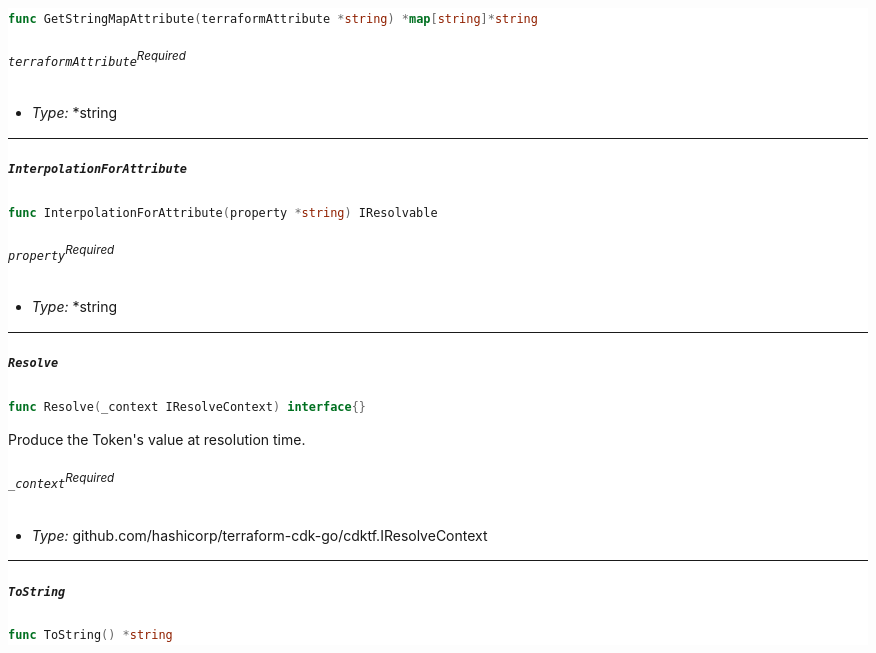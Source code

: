 ```go
func GetStringMapAttribute(terraformAttribute *string) *map[string]*string
```

###### `terraformAttribute`<sup>Required</sup> <a name="terraformAttribute" id="@cdktf/provider-newrelic.alertMutingRule.AlertMutingRuleConditionConditionsOutputReference.getStringMapAttribute.parameter.terraformAttribute"></a>

- *Type:* *string

---

##### `InterpolationForAttribute` <a name="InterpolationForAttribute" id="@cdktf/provider-newrelic.alertMutingRule.AlertMutingRuleConditionConditionsOutputReference.interpolationForAttribute"></a>

```go
func InterpolationForAttribute(property *string) IResolvable
```

###### `property`<sup>Required</sup> <a name="property" id="@cdktf/provider-newrelic.alertMutingRule.AlertMutingRuleConditionConditionsOutputReference.interpolationForAttribute.parameter.property"></a>

- *Type:* *string

---

##### `Resolve` <a name="Resolve" id="@cdktf/provider-newrelic.alertMutingRule.AlertMutingRuleConditionConditionsOutputReference.resolve"></a>

```go
func Resolve(_context IResolveContext) interface{}
```

Produce the Token's value at resolution time.

###### `_context`<sup>Required</sup> <a name="_context" id="@cdktf/provider-newrelic.alertMutingRule.AlertMutingRuleConditionConditionsOutputReference.resolve.parameter._context"></a>

- *Type:* github.com/hashicorp/terraform-cdk-go/cdktf.IResolveContext

---

##### `ToString` <a name="ToString" id="@cdktf/provider-newrelic.alertMutingRule.AlertMutingRuleConditionConditionsOutputReference.toString"></a>

```go
func ToString() *string
```

